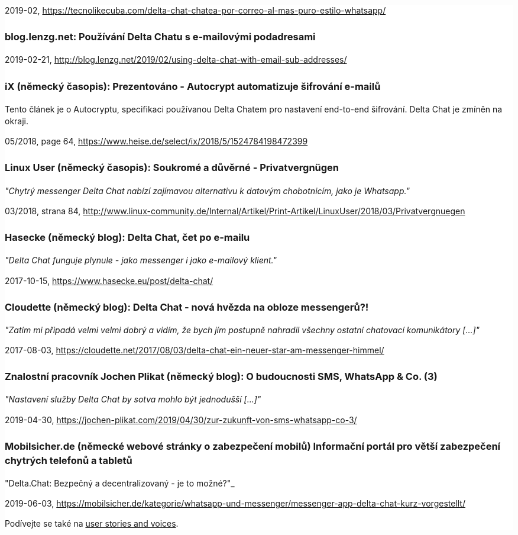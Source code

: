 2019-02, <https://tecnolikecuba.com/delta-chat-chatea-por-correo-al-mas-puro-estilo-whatsapp/>


### blog.lenzg.net: Používání Delta Chatu s e-mailovými podadresami

2019-02-21, <http://blog.lenzg.net/2019/02/using-delta-chat-with-email-sub-addresses/>


### iX (německý časopis): Prezentováno - Autocrypt automatizuje šifrování e-mailů

Tento článek je o Autocryptu, specifikaci používanou Delta Chatem pro nastavení end-to-end šifrování.
Delta Chat je zmíněn na okraji.

05/2018, page 64, <https://www.heise.de/select/ix/2018/5/1524784198472399>


### Linux User (německý časopis): Soukromé a důvěrné - Privatvergnügen

_"Chytrý messenger Delta Chat nabízí zajímavou alternativu k datovým chobotnicím, jako je Whatsapp."_

03/2018, strana 84, <http://www.linux-community.de/Internal/Artikel/Print-Artikel/LinuxUser/2018/03/Privatvergnuegen>


### Hasecke (německý blog): Delta Chat, čet po e-mailu

_"Delta Chat funguje plynule - jako messenger i jako e-mailový klient."_

2017-10-15, <https://www.hasecke.eu/post/delta-chat/>


### Cloudette (německý blog): Delta Chat - nová hvězda na obloze messengerů?!

_"Zatím mi připadá velmi velmi dobrý a vidím, že bych jím postupně nahradil všechny ostatní chatovací komunikátory [...]"_

2017-08-03, <https://cloudette.net/2017/08/03/delta-chat-ein-neuer-star-am-messenger-himmel/>


### Znalostní pracovník Jochen Plikat (německý blog): O budoucnosti SMS, WhatsApp & Co. (3)

_"Nastavení služby Delta Chat by sotva mohlo být jednodušší [...]"_

2019-04-30, <https://jochen-plikat.com/2019/04/30/zur-zukunft-von-sms-whatsapp-co-3/> 


### Mobilsicher.de (německé webové stránky o zabezpečení mobilů) Informační portál pro větší zabezpečení chytrých telefonů a tabletů

"Delta.Chat: Bezpečný a decentralizovaný - je to možné?"_

2019-06-03, <https://mobilsicher.de/kategorie/whatsapp-und-messenger/messenger-app-delta-chat-kurz-vorgestellt/> 


Podívejte se také na [user stories and voices](user-voices).
